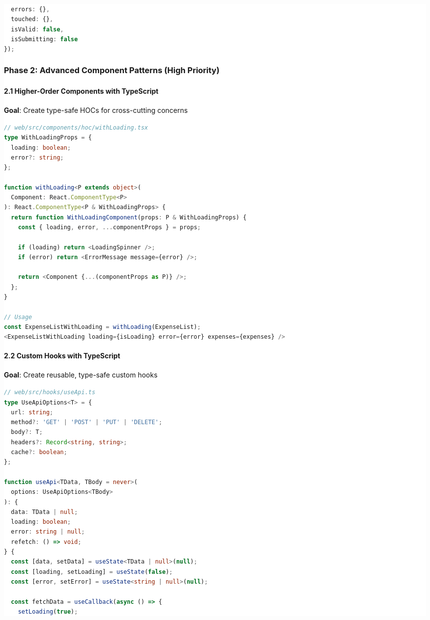 ```typescript
  errors: {},
  touched: {},
  isValid: false,
  isSubmitting: false
});
```

### Phase 2: Advanced Component Patterns (High Priority)

#### 2.1 Higher-Order Components with TypeScript
**Goal**: Create type-safe HOCs for cross-cutting concerns

```typescript
// web/src/components/hoc/withLoading.tsx
type WithLoadingProps = {
  loading: boolean;
  error?: string;
};

function withLoading<P extends object>(
  Component: React.ComponentType<P>
): React.ComponentType<P & WithLoadingProps> {
  return function WithLoadingComponent(props: P & WithLoadingProps) {
    const { loading, error, ...componentProps } = props;
    
    if (loading) return <LoadingSpinner />;
    if (error) return <ErrorMessage message={error} />;
    
    return <Component {...(componentProps as P)} />;
  };
}

// Usage
const ExpenseListWithLoading = withLoading(ExpenseList);
<ExpenseListWithLoading loading={isLoading} error={error} expenses={expenses} />
```

#### 2.2 Custom Hooks with TypeScript
**Goal**: Create reusable, type-safe custom hooks

```typescript
// web/src/hooks/useApi.ts
type UseApiOptions<T> = {
  url: string;
  method?: 'GET' | 'POST' | 'PUT' | 'DELETE';
  body?: T;
  headers?: Record<string, string>;
  cache?: boolean;
};

function useApi<TData, TBody = never>(
  options: UseApiOptions<TBody>
): {
  data: TData | null;
  loading: boolean;
  error: string | null;
  refetch: () => void;
} {
  const [data, setData] = useState<TData | null>(null);
  const [loading, setLoading] = useState(false);
  const [error, setError] = useState<string | null>(null);

  const fetchData = useCallback(async () => {
    setLoading(true);
```

  [K in keyof T]: FormField<T[K]>;